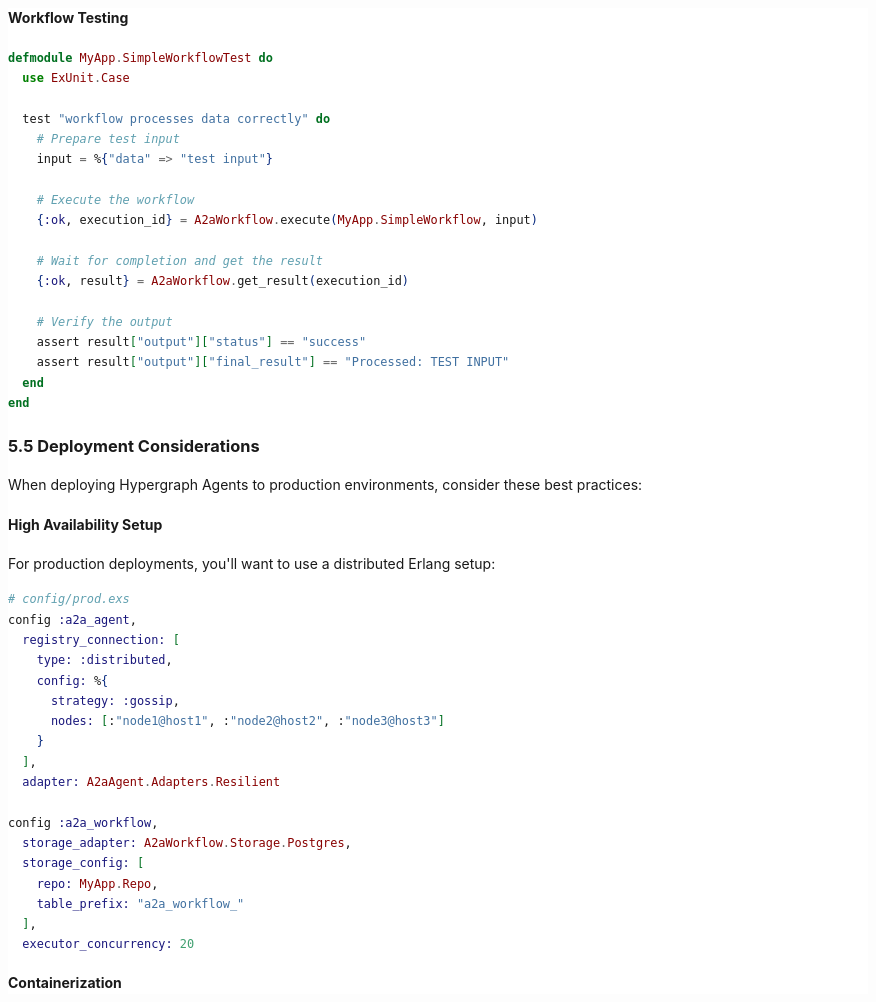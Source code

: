 #### Workflow Testing

```elixir
defmodule MyApp.SimpleWorkflowTest do
  use ExUnit.Case
  
  test "workflow processes data correctly" do
    # Prepare test input
    input = %{"data" => "test input"}
    
    # Execute the workflow
    {:ok, execution_id} = A2aWorkflow.execute(MyApp.SimpleWorkflow, input)
    
    # Wait for completion and get the result
    {:ok, result} = A2aWorkflow.get_result(execution_id)
    
    # Verify the output
    assert result["output"]["status"] == "success"
    assert result["output"]["final_result"] == "Processed: TEST INPUT"
  end
end
```

### 5.5 Deployment Considerations

When deploying Hypergraph Agents to production environments, consider these best practices:

#### High Availability Setup

For production deployments, you'll want to use a distributed Erlang setup:

```elixir
# config/prod.exs
config :a2a_agent,
  registry_connection: [
    type: :distributed,
    config: %{
      strategy: :gossip,
      nodes: [:"node1@host1", :"node2@host2", :"node3@host3"]
    }
  ],
  adapter: A2aAgent.Adapters.Resilient

config :a2a_workflow,
  storage_adapter: A2aWorkflow.Storage.Postgres,
  storage_config: [
    repo: MyApp.Repo,
    table_prefix: "a2a_workflow_"
  ],
  executor_concurrency: 20
```

#### Containerization
